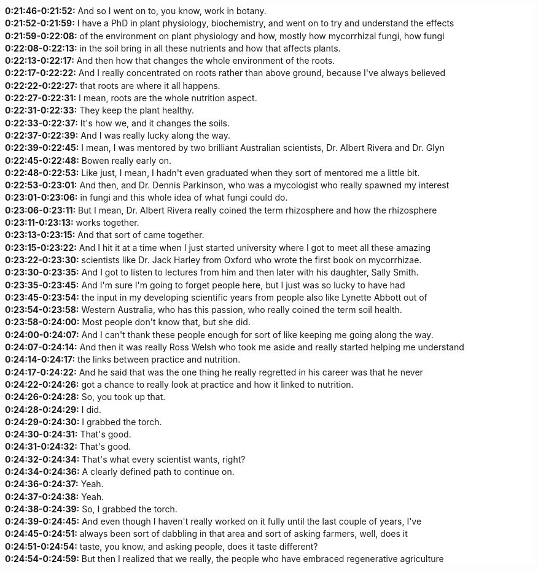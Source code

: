 **0:21:46-0:21:52:**  And so I went on to, you know, work in botany.  
**0:21:52-0:21:59:**  I have a PhD in plant physiology, biochemistry, and went on to try and understand the effects  
**0:21:59-0:22:08:**  of the environment on plant physiology and how, mostly how mycorrhizal fungi, how fungi  
**0:22:08-0:22:13:**  in the soil bring in all these nutrients and how that affects plants.  
**0:22:13-0:22:17:**  And then how that changes the whole environment of the roots.  
**0:22:17-0:22:22:**  And I really concentrated on roots rather than above ground, because I've always believed  
**0:22:22-0:22:27:**  that roots are where it all happens.  
**0:22:27-0:22:31:**  I mean, roots are the whole nutrition aspect.  
**0:22:31-0:22:33:**  They keep the plant healthy.  
**0:22:33-0:22:37:**  It's how we, and it changes the soils.  
**0:22:37-0:22:39:**  And I was really lucky along the way.  
**0:22:39-0:22:45:**  I mean, I was mentored by two brilliant Australian scientists, Dr. Albert Rivera and Dr. Glyn  
**0:22:45-0:22:48:**  Bowen really early on.  
**0:22:48-0:22:53:**  Like just, I mean, I hadn't even graduated when they sort of mentored me a little bit.  
**0:22:53-0:23:01:**  And then, and Dr. Dennis Parkinson, who was a mycologist who really spawned my interest  
**0:23:01-0:23:06:**  in fungi and this whole idea of what fungi could do.  
**0:23:06-0:23:11:**  But I mean, Dr. Albert Rivera really coined the term rhizosphere and how the rhizosphere  
**0:23:11-0:23:13:**  works together.  
**0:23:13-0:23:15:**  And that sort of came together.  
**0:23:15-0:23:22:**  And I hit it at a time when I just started university where I got to meet all these amazing  
**0:23:22-0:23:30:**  scientists like Dr. Jack Harley from Oxford who wrote the first book on mycorrhizae.  
**0:23:30-0:23:35:**  And I got to listen to lectures from him and then later with his daughter, Sally Smith.  
**0:23:35-0:23:45:**  And I'm sure I'm going to forget people here, but I just was so lucky to have had  
**0:23:45-0:23:54:**  the input in my developing scientific years from people also like Lynette Abbott out of  
**0:23:54-0:23:58:**  Western Australia, who has this passion, who really coined the term soil health.  
**0:23:58-0:24:00:**  Most people don't know that, but she did.  
**0:24:00-0:24:07:**  And I can't thank these people enough for sort of like keeping me going along the way.  
**0:24:07-0:24:14:**  And then it was really Ross Welsh who took me aside and really started helping me understand  
**0:24:14-0:24:17:**  the links between practice and nutrition.  
**0:24:17-0:24:22:**  And he said that was the one thing he really regretted in his career was that he never  
**0:24:22-0:24:26:**  got a chance to really look at practice and how it linked to nutrition.  
**0:24:26-0:24:28:**  So, you took up that.  
**0:24:28-0:24:29:**  I did.  
**0:24:29-0:24:30:**  I grabbed the torch.  
**0:24:30-0:24:31:**  That's good.  
**0:24:31-0:24:32:**  That's good.  
**0:24:32-0:24:34:**  That's what every scientist wants, right?  
**0:24:34-0:24:36:**  A clearly defined path to continue on.  
**0:24:36-0:24:37:**  Yeah.  
**0:24:37-0:24:38:**  Yeah.  
**0:24:38-0:24:39:**  So, I grabbed the torch.  
**0:24:39-0:24:45:**  And even though I haven't really worked on it fully until the last couple of years, I've  
**0:24:45-0:24:51:**  always been sort of dabbling in that area and sort of asking farmers, well, does it  
**0:24:51-0:24:54:**  taste, you know, and asking people, does it taste different?  
**0:24:54-0:24:59:**  But then I realized that we really, the people who have embraced regenerative agriculture  